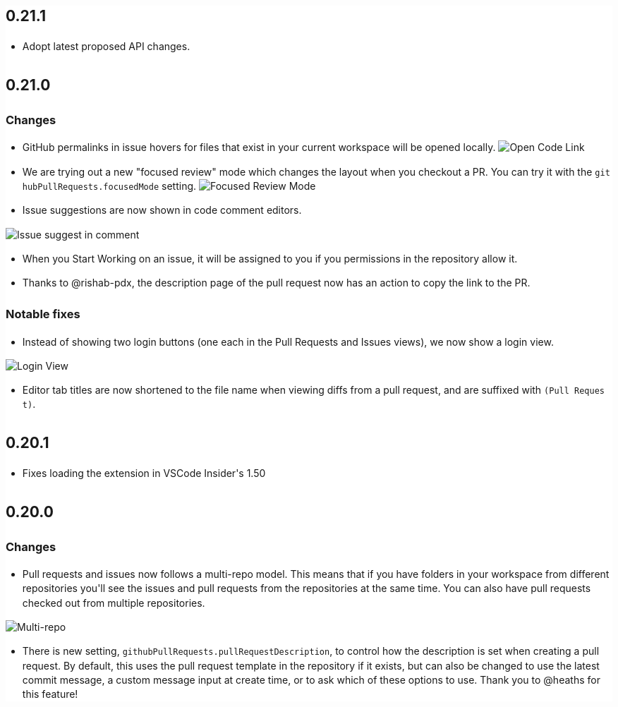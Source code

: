 ## 0.21.1

- Adopt latest proposed API changes.

## 0.21.0

### Changes

- GitHub permalinks in issue hovers for files that exist in your current workspace will be opened locally.
  ![Open Code Link](https://github.com/Microsoft/vscode-pull-request-github/raw/HEAD/documentation/changelog/0.21.0/openCodeLink.gif)

- We are trying out a new "focused review" mode which changes the layout when you checkout a PR. You can try it with the `githubPullRequests.focusedMode` setting.
  ![Focused Review Mode](https://github.com/Microsoft/vscode-pull-request-github/raw/HEAD/documentation/changelog/0.21.0/focusedReview.png)

- Issue suggestions are now shown in code comment editors.

![Issue suggest in comment](https://github.com/Microsoft/vscode-pull-request-github/raw/HEAD/documentation/changelog/0.21.0/issue-suggest-comment.png)

- When you Start Working on an issue, it will be assigned to you if you permissions in the repository allow it.

- Thanks to @rishab-pdx, the description page of the pull request now has an action to copy the link to the PR.

### Notable fixes

- Instead of showing two login buttons (one each in the Pull Requests and Issues views), we now show a login view.

![Login View](https://github.com/Microsoft/vscode-pull-request-github/raw/HEAD/documentation/changelog/0.21.0/loginView.png)

- Editor tab titles are now shortened to the file name when viewing diffs from a pull request, and are suffixed with `(Pull Request)`.

## 0.20.1

- Fixes loading the extension in VSCode Insider's 1.50

## 0.20.0

### Changes

- Pull requests and issues now follows a multi-repo model. This means that if you have folders in your workspace from different repositories you'll see the issues and pull requests from the repositories at the same time. You can also have pull requests checked out from multiple repositories.

![Multi-repo](https://github.com/Microsoft/vscode-pull-request-github/raw/HEAD/documentation/changelog/0.20.0/multirepo.png)

- There is new setting, `githubPullRequests.pullRequestDescription`, to control how the description is set when creating a pull request. By default, this uses the pull request template in the repository if it exists, but can also be changed to use the latest commit message, a custom message input at create time, or to ask which of these options to use. Thank you to @heaths for this feature!
